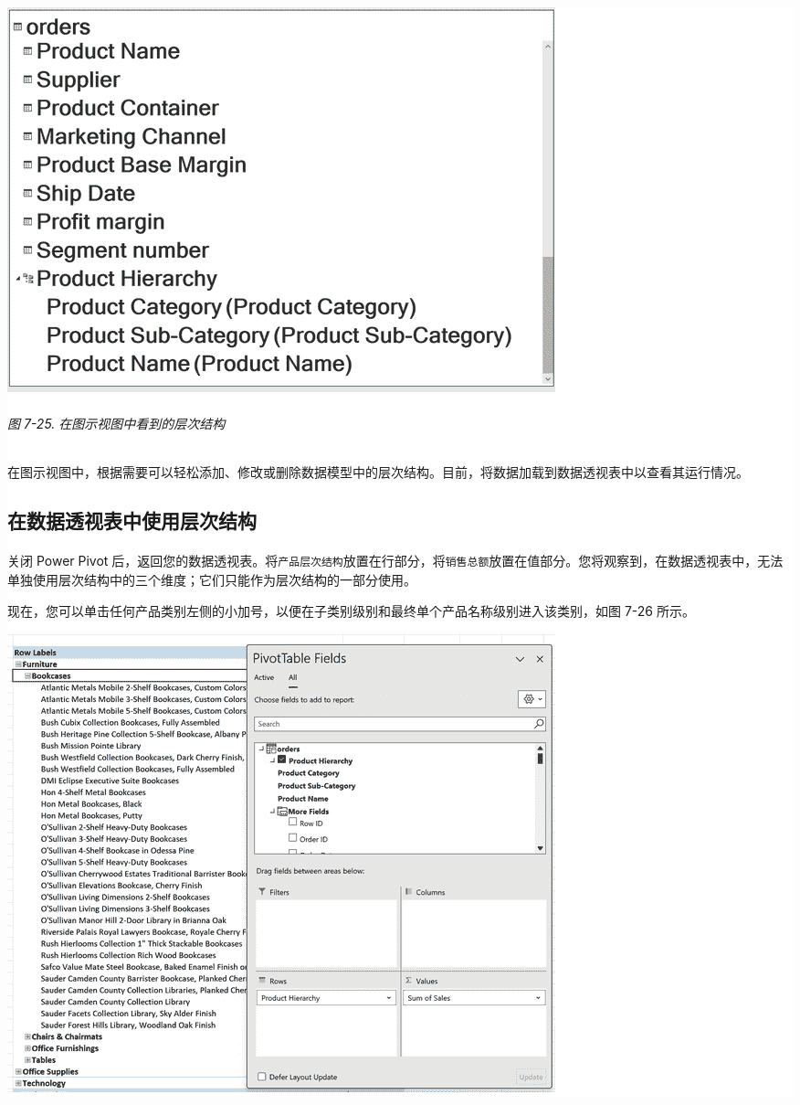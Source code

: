 ![层次结构图示](img/mdae_0725.png)

###### 图 7-25\. 在图示视图中看到的层次结构

在图示视图中，根据需要可以轻松添加、修改或删除数据模型中的层次结构。目前，将数据加载到数据透视表中以查看其运行情况。

## 在数据透视表中使用层次结构

关闭 Power Pivot 后，返回您的数据透视表。将`产品层次结构`放置在行部分，将`销售总额`放置在值部分。您将观察到，在数据透视表中，无法单独使用层次结构中的三个维度；它们只能作为层次结构的一部分使用。

现在，您可以单击任何产品类别左侧的小加号，以便在子类别级别和最终单个产品名称级别进入该类别，如图 7-26 所示。

![上下钻取](img/mdae_0726.png)
